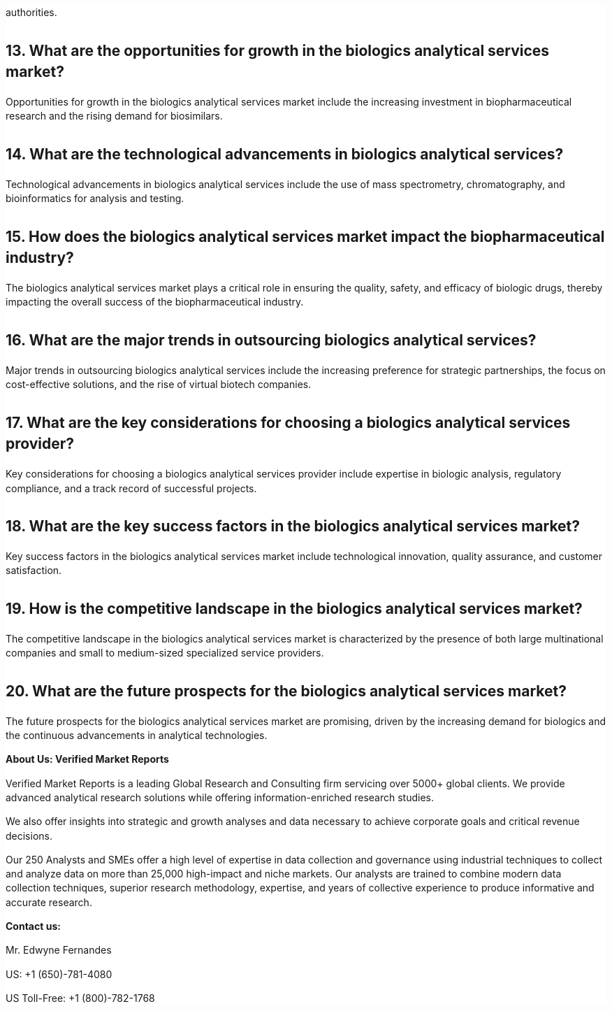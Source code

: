 authorities.</p><h2>13. What are the opportunities for growth in the biologics analytical services market?</h2><p>Opportunities for growth in the biologics analytical services market include the increasing investment in biopharmaceutical research and the rising demand for biosimilars.</p><h2>14. What are the technological advancements in biologics analytical services?</h2><p>Technological advancements in biologics analytical services include the use of mass spectrometry, chromatography, and bioinformatics for analysis and testing.</p><h2>15. How does the biologics analytical services market impact the biopharmaceutical industry?</h2><p>The biologics analytical services market plays a critical role in ensuring the quality, safety, and efficacy of biologic drugs, thereby impacting the overall success of the biopharmaceutical industry.</p><h2>16. What are the major trends in outsourcing biologics analytical services?</h2><p>Major trends in outsourcing biologics analytical services include the increasing preference for strategic partnerships, the focus on cost-effective solutions, and the rise of virtual biotech companies.</p><h2>17. What are the key considerations for choosing a biologics analytical services provider?</h2><p>Key considerations for choosing a biologics analytical services provider include expertise in biologic analysis, regulatory compliance, and a track record of successful projects.</p><h2>18. What are the key success factors in the biologics analytical services market?</h2><p>Key success factors in the biologics analytical services market include technological innovation, quality assurance, and customer satisfaction.</p><h2>19. How is the competitive landscape in the biologics analytical services market?</h2><p>The competitive landscape in the biologics analytical services market is characterized by the presence of both large multinational companies and small to medium-sized specialized service providers.</p><h2>20. What are the future prospects for the biologics analytical services market?</h2><p>The future prospects for the biologics analytical services market are promising, driven by the increasing demand for biologics and the continuous advancements in analytical technologies.</p></body></html></h3><p id="" class=""><strong>About Us: Verified Market Reports</strong></p><p id="" class="">Verified Market Reports is a leading Global Research and Consulting firm servicing over 5000+ global clients. We provide advanced analytical research solutions while offering information-enriched research studies.</p><p id="" class="">We also offer insights into strategic and growth analyses and data necessary to achieve corporate goals and critical revenue decisions.</p><p id="" class="">Our 250 Analysts and SMEs offer a high level of expertise in data collection and governance using industrial techniques to collect and analyze data on more than 25,000 high-impact and niche markets. Our analysts are trained to combine modern data collection techniques, superior research methodology, expertise, and years of collective experience to produce informative and accurate research.</p><p id="" class=""><strong>Contact us:</strong></p><p id="" class="">Mr. Edwyne Fernandes</p><p id="" class="">US: +1 (650)-781-4080</p><p id="" class="">US Toll-Free: +1 (800)-782-1768</p>
